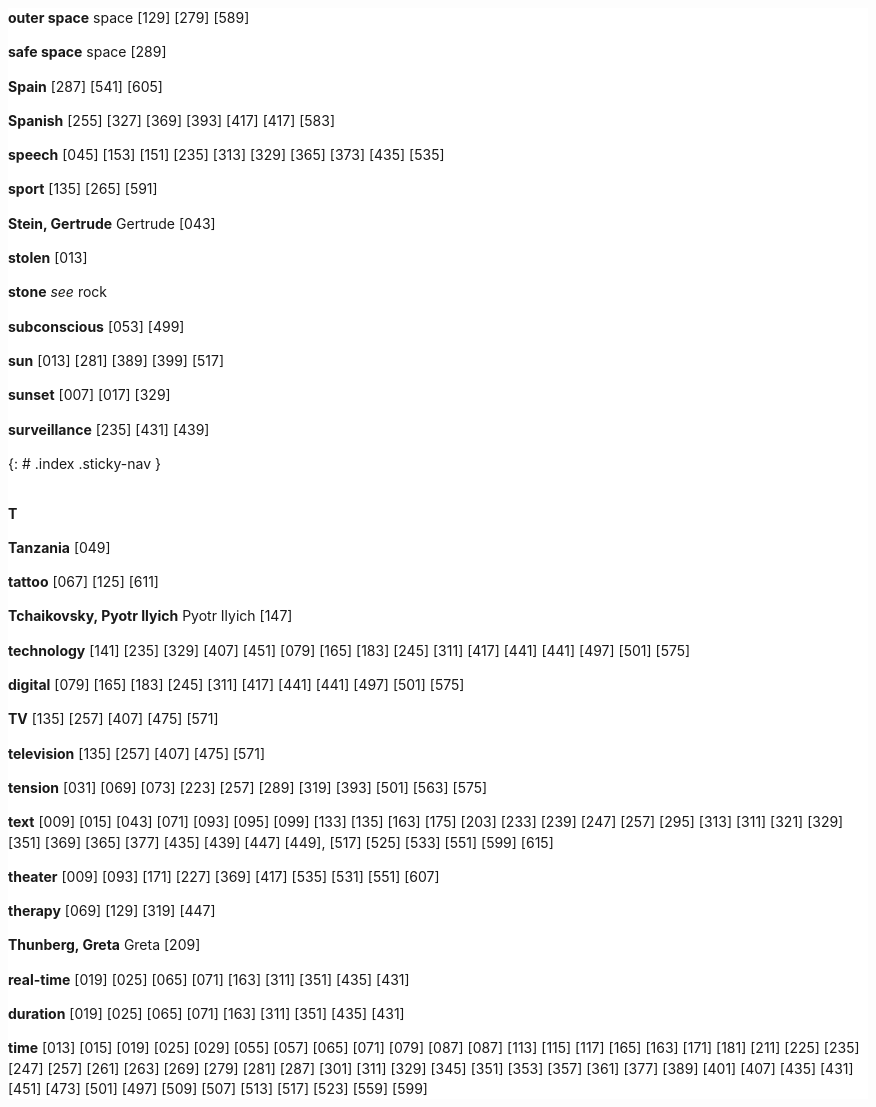 **outer space** <span class="see-also">space</span> [129] [279] [589]

**safe space** <span class="see-also">space</span> [289]

**Spain** [287] [541] [605]

**Spanish** [255] [327] [369] [393] [417] [417] [583]

**speech** [045] [153] [151] [235] [313] [329] [365] [373] [435] [535]

**sport** [135] [265] [591]

**Stein, Gertrude** <span class="see-also">Gertrude</span> [043]

**stolen** [013]

**stone** _see_ <span class="see-also">rock</span>

**subconscious** [053] [499]

**sun** [013] [281] [389] [399] [517]

**sunset** [007] [017] [329]

**surveillance** [235] [431] [439]

{: # .index .sticky-nav }

##

**T**

**Tanzania** [049]

**tattoo** [067] [125] [611]

**Tchaikovsky, Pyotr Ilyich** <span class="see-also">Pyotr</span> <span class="see-also">Ilyich</span> [147]

**technology** [141] [235] [329] [407] [451] [079] [165] [183] [245] [311] [417] [441] [441] [497] [501] [575]

**digital** [079] [165] [183] [245] [311] [417] [441] [441] [497] [501] [575]

**TV** [135] [257] [407] [475] [571]

**television** [135] [257] [407] [475] [571]

**tension** [031] [069] [073] [223] [257] [289] [319] [393] [501] [563] [575]

**text** [009] [015] [043] [071] [093] [095] [099] [133] [135] [163] [175] [203] [233] [239] [247] [257] [295] [313] [311] [321] [329] [351] [369] [365] [377] [435] [439] [447] [449], [517] [525] [533] [551] [599] [615]

**theater** [009] [093] [171] [227] [369] [417] [535] [531] [551] [607]

**therapy** [069] [129] [319] [447]

**Thunberg, Greta** <span class="see-also">Greta</span> [209]

**real-time** [019] [025] [065] [071] [163] [311] [351] [435] [431]

**duration** [019] [025] [065] [071] [163] [311] [351] [435] [431]

**time** [013] [015] [019] [025] [029] [055] [057] [065] [071] [079] [087] [087] [113] [115] [117] [165] [163] [171] [181] [211] [225] [235] [247] [257] [261] [263] [269] [279] [281] [287] [301] [311] [329] [345] [351] [353] [357] [361] [377] [389] [401] [407] [435] [431] [451] [473] [501] [497] [509] [507] [513] [517] [523] [559] [599]
